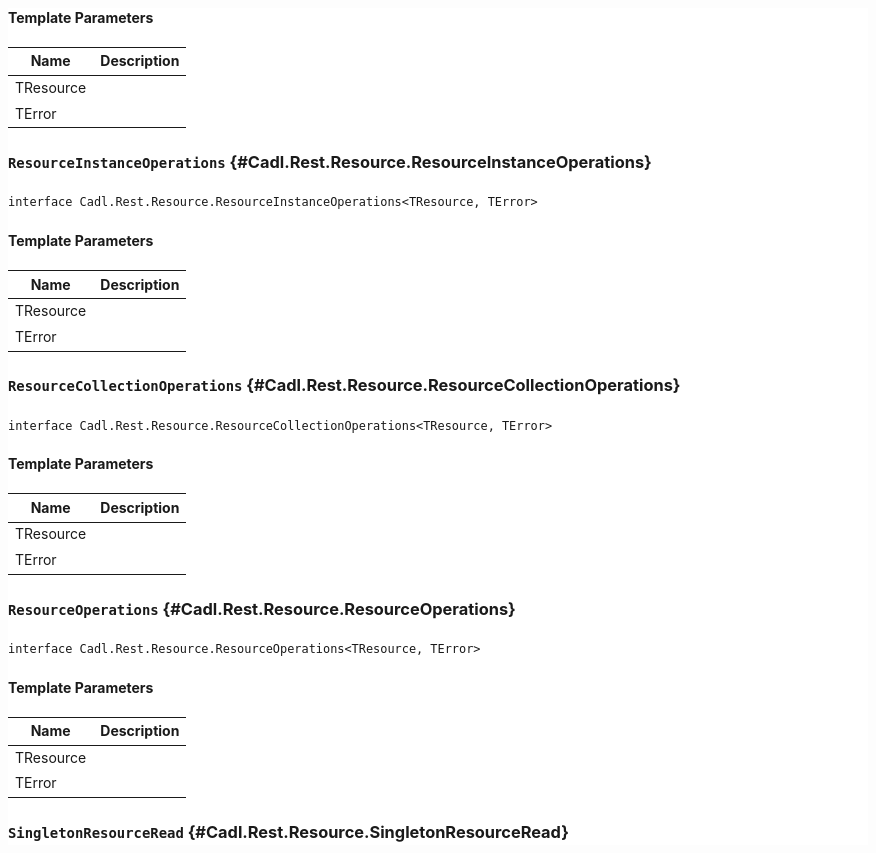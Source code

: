 #### Template Parameters

| Name      | Description |
| --------- | ----------- |
| TResource |             |
| TError    |             |

### `ResourceInstanceOperations` {#Cadl.Rest.Resource.ResourceInstanceOperations}

```cadl
interface Cadl.Rest.Resource.ResourceInstanceOperations<TResource, TError>
```

#### Template Parameters

| Name      | Description |
| --------- | ----------- |
| TResource |             |
| TError    |             |

### `ResourceCollectionOperations` {#Cadl.Rest.Resource.ResourceCollectionOperations}

```cadl
interface Cadl.Rest.Resource.ResourceCollectionOperations<TResource, TError>
```

#### Template Parameters

| Name      | Description |
| --------- | ----------- |
| TResource |             |
| TError    |             |

### `ResourceOperations` {#Cadl.Rest.Resource.ResourceOperations}

```cadl
interface Cadl.Rest.Resource.ResourceOperations<TResource, TError>
```

#### Template Parameters

| Name      | Description |
| --------- | ----------- |
| TResource |             |
| TError    |             |

### `SingletonResourceRead` {#Cadl.Rest.Resource.SingletonResourceRead}
